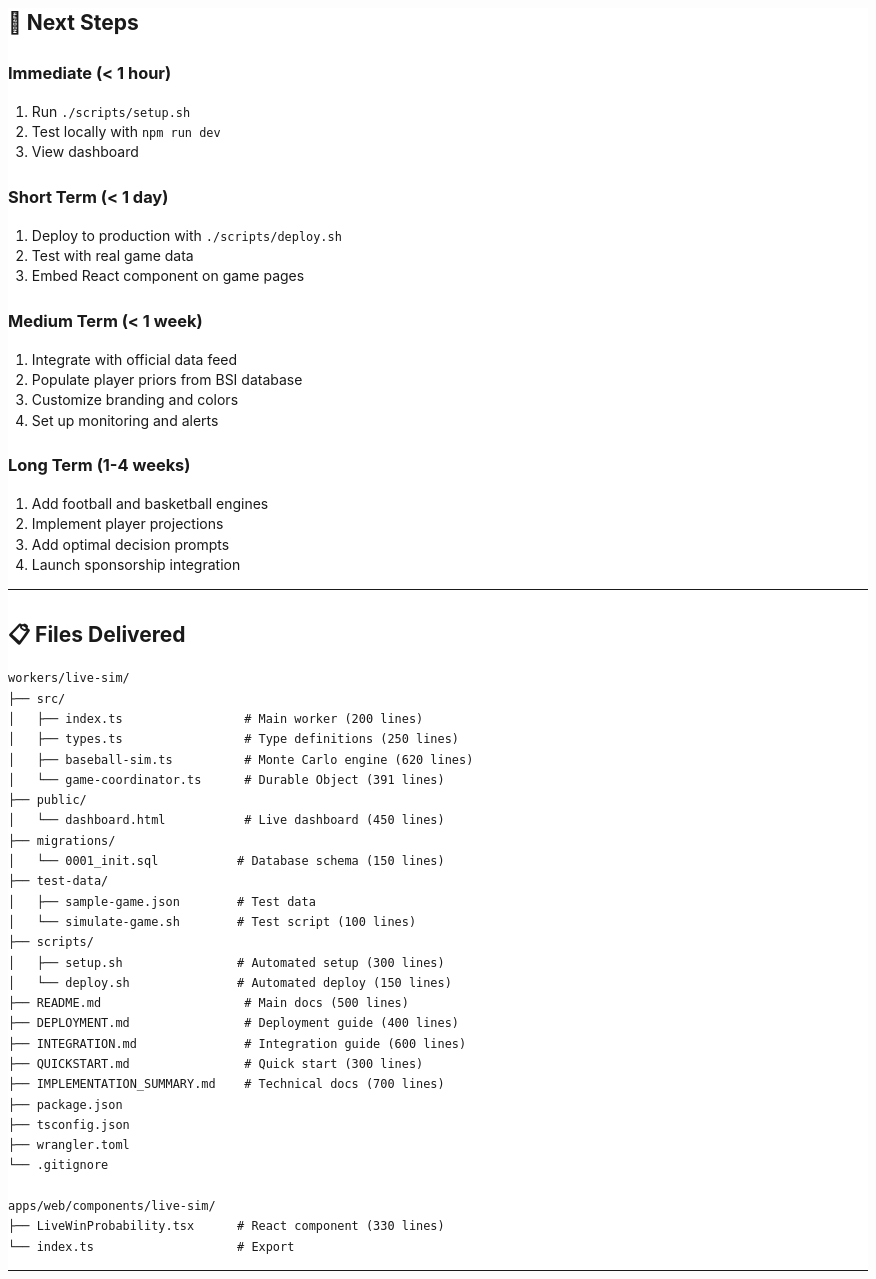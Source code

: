 
## 🚦 Next Steps

### Immediate (< 1 hour)
1. Run `./scripts/setup.sh`
2. Test locally with `npm run dev`
3. View dashboard

### Short Term (< 1 day)
1. Deploy to production with `./scripts/deploy.sh`
2. Test with real game data
3. Embed React component on game pages

### Medium Term (< 1 week)
1. Integrate with official data feed
2. Populate player priors from BSI database
3. Customize branding and colors
4. Set up monitoring and alerts

### Long Term (1-4 weeks)
1. Add football and basketball engines
2. Implement player projections
3. Add optimal decision prompts
4. Launch sponsorship integration

---

## 📋 Files Delivered

```
workers/live-sim/
├── src/
│   ├── index.ts                 # Main worker (200 lines)
│   ├── types.ts                 # Type definitions (250 lines)
│   ├── baseball-sim.ts          # Monte Carlo engine (620 lines)
│   └── game-coordinator.ts      # Durable Object (391 lines)
├── public/
│   └── dashboard.html           # Live dashboard (450 lines)
├── migrations/
│   └── 0001_init.sql           # Database schema (150 lines)
├── test-data/
│   ├── sample-game.json        # Test data
│   └── simulate-game.sh        # Test script (100 lines)
├── scripts/
│   ├── setup.sh                # Automated setup (300 lines)
│   └── deploy.sh               # Automated deploy (150 lines)
├── README.md                    # Main docs (500 lines)
├── DEPLOYMENT.md                # Deployment guide (400 lines)
├── INTEGRATION.md               # Integration guide (600 lines)
├── QUICKSTART.md                # Quick start (300 lines)
├── IMPLEMENTATION_SUMMARY.md    # Technical docs (700 lines)
├── package.json
├── tsconfig.json
├── wrangler.toml
└── .gitignore

apps/web/components/live-sim/
├── LiveWinProbability.tsx      # React component (330 lines)
└── index.ts                    # Export
```

---